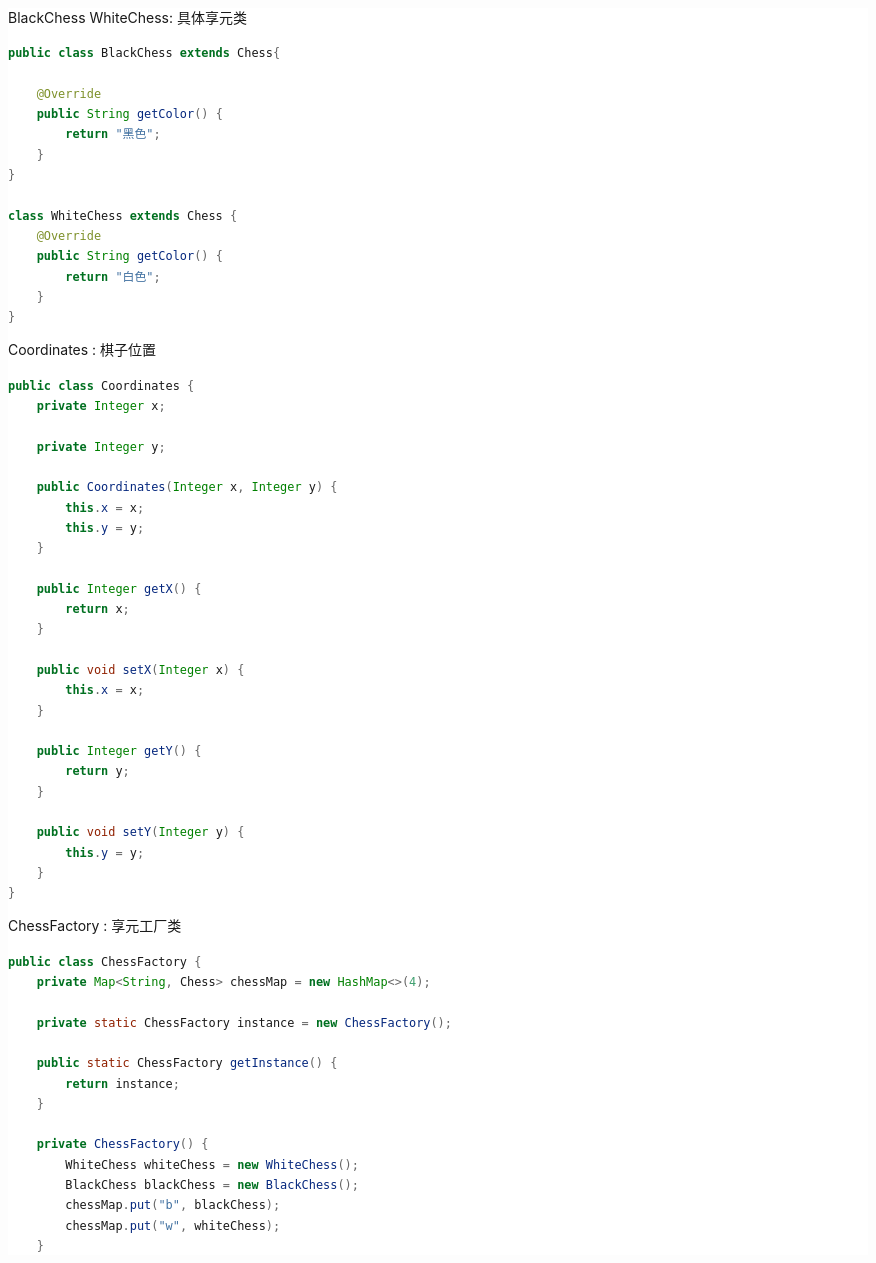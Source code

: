 BlackChess WhiteChess: 具体享元类
```java
public class BlackChess extends Chess{

    @Override
    public String getColor() {
        return "黑色";
    }
}

class WhiteChess extends Chess {
    @Override
    public String getColor() {
        return "白色";
    }
}
```

Coordinates : 棋子位置
```java
public class Coordinates {
    private Integer x;

    private Integer y;

    public Coordinates(Integer x, Integer y) {
        this.x = x;
        this.y = y;
    }

    public Integer getX() {
        return x;
    }

    public void setX(Integer x) {
        this.x = x;
    }

    public Integer getY() {
        return y;
    }

    public void setY(Integer y) {
        this.y = y;
    }
}
```

ChessFactory : 享元工厂类
```java
public class ChessFactory {
    private Map<String, Chess> chessMap = new HashMap<>(4);

    private static ChessFactory instance = new ChessFactory();

    public static ChessFactory getInstance() {
        return instance;
    }

    private ChessFactory() {
        WhiteChess whiteChess = new WhiteChess();
        BlackChess blackChess = new BlackChess();
        chessMap.put("b", blackChess);
        chessMap.put("w", whiteChess);
    }
```